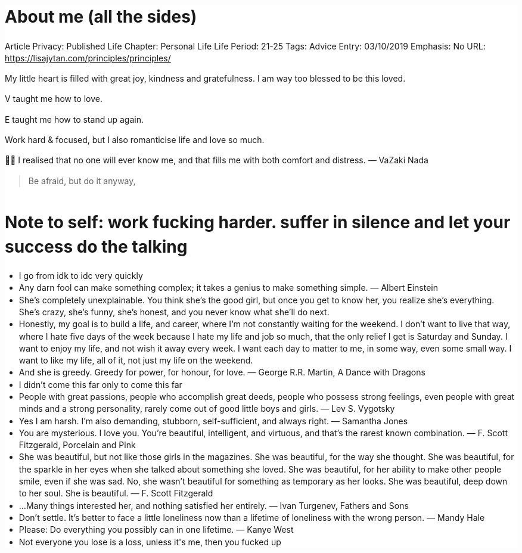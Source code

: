 # About me (all the sides)

Article Privacy: Published
Life Chapter: Personal Life
Life Period: 21-25
Tags: Advice
Entry: 03/10/2019
Emphasis: No
URL: https://lisajytan.com/principles/principles/

My little heart is filled with great joy, kindness and gratefulness. I am way too blessed to be this loved.

V taught me how to love.

E taught me how to stand up again.

Work hard & focused, but I also romanticise life and love so much.

<aside>
👸🏻 I realised that no one will ever know me, and that fills me with both comfort and distress. — VaZaki Nada

</aside>

> Be afraid, but do it anyway,
> 

# Note to self: work fucking harder. suffer in silence and let your success do the talking

- I go from idk to idc very quickly
- Any darn fool can make something complex; it takes a genius to make something simple. — Albert Einstein
- She’s completely unexplainable. You think she’s the good girl, but once you get to know her, you realize she’s everything. She’s crazy, she’s funny, she’s honest, and you never know what she’ll do next.
- Honestly, my goal is to build a life, and career, where I’m not constantly waiting for the weekend. I don’t want to live that way, where I hate five days of the week because I hate my life and job so much, that the only relief I get is Saturday and Sunday. I want to enjoy my life, and not wish it away every week. I want each day to matter to me, in some way, even some small way. I want to like my life, all of it, not just my life on the weekend.
- And she is greedy. Greedy for power, for honour, for love. — George R.R. Martin, A Dance with Dragons
- I didn’t come this far only to come this far
- People with great passions, people who accomplish great deeds, people who possess strong feelings, even people with great minds and a strong personality, rarely come out of good little boys and girls. — Lev S. Vygotsky
- Yes I am harsh. I’m also demanding, stubborn, self-sufficient, and always right. — Samantha Jones
- You are mysterious. I love you. You’re beautiful, intelligent, and virtuous, and that’s the rarest known combination. — F. Scott Fitzgerald, Porcelain and Pink
- She was beautiful, but not like those girls in the magazines. She was beautiful, for the way she thought. She was beautiful, for the sparkle in her eyes when she talked about something she loved. She was beautiful, for her ability to make other people smile, even if she was sad. No, she wasn’t beautiful for something as temporary as her looks. She was beautiful, deep down to her soul. She is beautiful. — F. Scott Fitzgerald
- …Many things interested her, and nothing satisfied her entirely. — Ivan Turgenev, Fathers and Sons
- Don’t settle. It’s better to face a little loneliness now than a lifetime of loneliness with the wrong person. — Mandy Hale
- Please: Do everything you possibly can in one lifetime. — Kanye West
- Not everyone you lose is a loss, unless it's me, then you fucked up